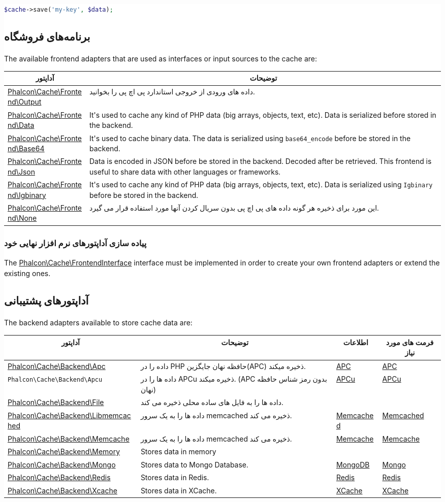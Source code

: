 ```php
$cache->save('my-key', $data);
```

<a name='adapters-frontend'></a>

## برنامه‌های فروشگاه

The available frontend adapters that are used as interfaces or input sources to the cache are:

| آداپتور                                                                   | توضیحات                                                                                                                                                        |
| ------------------------------------------------------------------------- | -------------------------------------------------------------------------------------------------------------------------------------------------------------- |
| [Phalcon\Cache\Frontend\Output](api/Phalcon_Cache_Frontend_Output)     | داده های ورودی از خروجی استاندارد پی اچ پی را بخوانید.                                                                                                         |
| [Phalcon\Cache\Frontend\Data](api/Phalcon_Cache_Frontend_Data)         | It's used to cache any kind of PHP data (big arrays, objects, text, etc). Data is serialized before stored in the backend.                                     |
| [Phalcon\Cache\Frontend\Base64](api/Phalcon_Cache_Frontend_Base64)     | It's used to cache binary data. The data is serialized using `base64_encode` before be stored in the backend.                                                  |
| [Phalcon\Cache\Frontend\Json](api/Phalcon_Cache_Frontend_Json)         | Data is encoded in JSON before be stored in the backend. Decoded after be retrieved. This frontend is useful to share data with other languages or frameworks. |
| [Phalcon\Cache\Frontend\Igbinary](api/Phalcon_Cache_Frontend_Igbinary) | It's used to cache any kind of PHP data (big arrays, objects, text, etc). Data is serialized using `Igbinary` before be stored in the backend.                 |
| [Phalcon\Cache\Frontend\None](api/Phalcon_Cache_Frontend_None)         | این مورد برای ذخیره هر گونه داده های پی اچ پی بدون سریال کردن آنها مورد استفاده قرار می گیرد.                                                                  |

<a name='adapters-frontend-custom'></a>

### پیاده سازی آداپتورهای نرم افزار نهایی خود

The [Phalcon\Cache\FrontendInterface](api/Phalcon_Cache_FrontendInterface) interface must be implemented in order to create your own frontend adapters or extend the existing ones.

<a name='adapters-backend'></a>

## آداپتورهای پشتیبانی

The backend adapters available to store cache data are:

| آداپتور                                                                         | توضیحات                                                        | اطلاعات                                       | فرمت های مورد نیاز                                  |
| ------------------------------------------------------------------------------- | -------------------------------------------------------------- | --------------------------------------------- | --------------------------------------------------- |
| [Phalcon\Cache\Backend\Apc](api/Phalcon_Cache_Backend_Apc)                   | داده را در PHP حافظه نهان جایگزین(APC) ذخیره میکند.            | [APC](https://php.net/apc)                    | [APC](https://pecl.php.net/package/APC)             |
| `Phalcon\Cache\Backend\Apcu`                                                 | داده ها را در APCu ذخیره میکند. (APC بدون رمز شناس حافظه نهان) | [APCu](https://php.net/apcu)                  | [APCu](https://pecl.php.net/package/APCu)           |
| [Phalcon\Cache\Backend\File](api/Phalcon_Cache_Backend_File)                 | داده ها را به فایل های ساده محلی ذخیره می کند.                 |                                               |                                                     |
| [Phalcon\Cache\Backend\Libmemcached](api/Phalcon_Cache_Backend_Libmemcached) | داده ها را به یک سرور memcached ذخیره می کند.                  | [Memcached](https://secure.php.net/memcached) | [Memcached](https://pecl.php.net/package/memcached) |
| [Phalcon\Cache\Backend\Memcache](api/Phalcon_Cache_Backend_Memcache)         | داده ها را به یک سرور memcached ذخیره می کند.                  | [Memcache](https://secure.php.net/memcache)   | [Memcache](https://pecl.php.net/package/memcache)   |
| [Phalcon\Cache\Backend\Memory](api/Phalcon_Cache_Backend_Memory)             | Stores data in memory                                          |                                               |                                                     |
| [Phalcon\Cache\Backend\Mongo](api/Phalcon_Cache_Backend_Mongo)               | Stores data to Mongo Database.                                 | [MongoDB](https://mongodb.org/)               | [Mongo](https://mongodb.org/)                       |
| [Phalcon\Cache\Backend\Redis](api/Phalcon_Cache_Backend_Redis)               | Stores data in Redis.                                          | [Redis](https://redis.io/)                    | [Redis](https://pecl.php.net/package/redis)         |
| [Phalcon\Cache\Backend\Xcache](api/Phalcon_Cache_Backend_Xcache)             | Stores data in XCache.                                         | [XCache](https://xcache.lighttpd.net/)        | [XCache](https://pecl.php.net/package/xcache)       |
